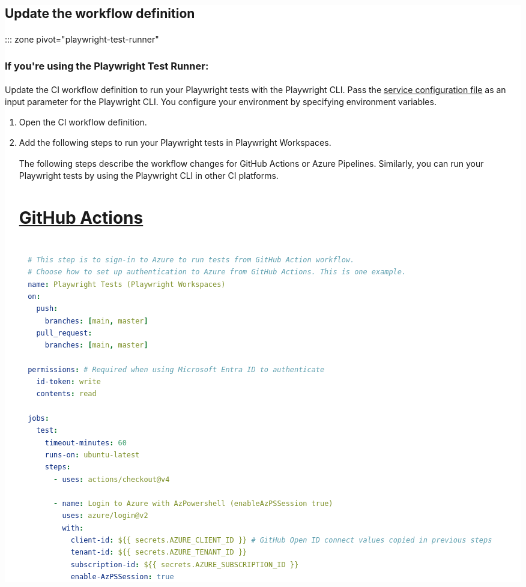 
## Update the workflow definition

::: zone pivot="playwright-test-runner"

### If you're using the **Playwright Test Runner**:
Update the CI workflow definition to run your Playwright tests with the Playwright CLI. Pass the [service configuration file](#add-service-configuration-file) as an input parameter for the Playwright CLI. You configure your environment by specifying environment variables.

1. Open the CI workflow definition.

1. Add the following steps to run your Playwright tests in Playwright Workspaces.

    The following steps describe the workflow changes for GitHub Actions or Azure Pipelines. Similarly, you can run your Playwright tests by using the Playwright CLI in other CI platforms.

    # [GitHub Actions](#tab/github)

    ```yml
    
      # This step is to sign-in to Azure to run tests from GitHub Action workflow. 
      # Choose how to set up authentication to Azure from GitHub Actions. This is one example. 
      name: Playwright Tests (Playwright Workspaces)
      on:
        push:
          branches: [main, master]
        pull_request:
          branches: [main, master]

      permissions: # Required when using Microsoft Entra ID to authenticate
        id-token: write
        contents: read

      jobs:
        test:
          timeout-minutes: 60
          runs-on: ubuntu-latest
          steps:
            - uses: actions/checkout@v4

            - name: Login to Azure with AzPowershell (enableAzPSSession true)
              uses: azure/login@v2
              with:
                client-id: ${{ secrets.AZURE_CLIENT_ID }} # GitHub Open ID connect values copied in previous steps
                tenant-id: ${{ secrets.AZURE_TENANT_ID }}
                subscription-id: ${{ secrets.AZURE_SUBSCRIPTION_ID }}
                enable-AzPSSession: true
